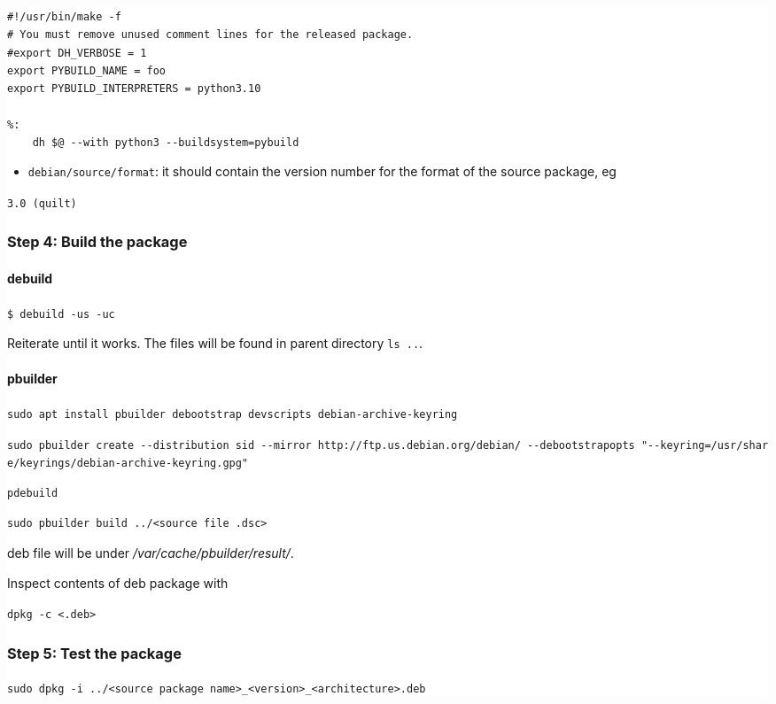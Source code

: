 ```
#!/usr/bin/make -f
# You must remove unused comment lines for the released package.
#export DH_VERBOSE = 1
export PYBUILD_NAME = foo
export PYBUILD_INTERPRETERS = python3.10

%:
	dh $@ --with python3 --buildsystem=pybuild
```

- `debian/source/format`: it should contain the version number for the format of the source package, eg
```
3.0 (quilt)
```

### **Step 4**: Build the package

#### debuild

```
$ debuild -us -uc
```

Reiterate until it works. The files will be found in parent directory `ls ..`.

#### pbuilder

```
sudo apt install pbuilder debootstrap devscripts debian-archive-keyring
```

```
sudo pbuilder create --distribution sid --mirror http://ftp.us.debian.org/debian/ --debootstrapopts "--keyring=/usr/share/keyrings/debian-archive-keyring.gpg"
```

```
pdebuild
```

```
sudo pbuilder build ../<source file .dsc>
```

deb file will be under _/var/cache/pbuilder/result/_.

Inspect contents of deb package with

```
dpkg -c <.deb>
```


### **Step 5**: Test the package

```
sudo dpkg -i ../<source package name>_<version>_<architecture>.deb
```
